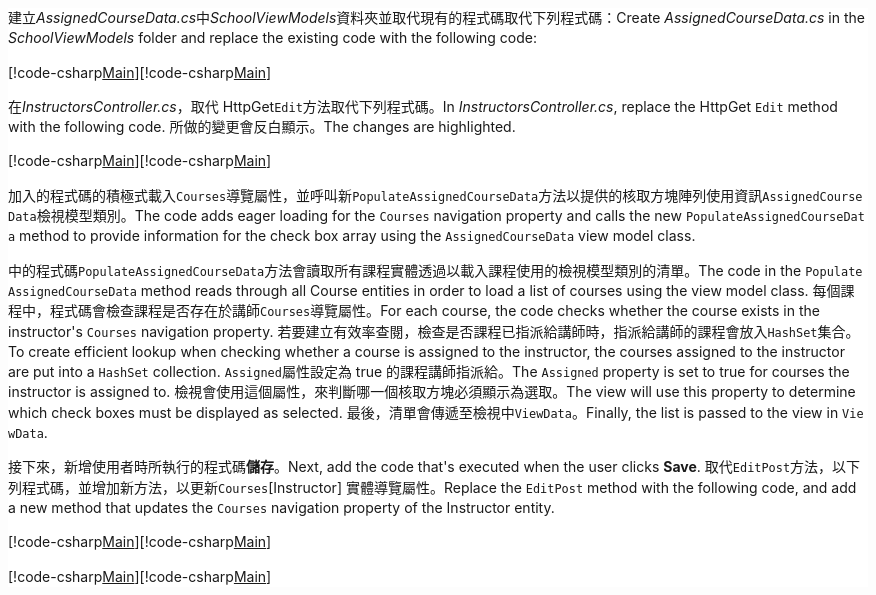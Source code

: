 <span data-ttu-id="6aca4-197">建立*AssignedCourseData.cs*中*SchoolViewModels*資料夾並取代現有的程式碼取代下列程式碼：</span><span class="sxs-lookup"><span data-stu-id="6aca4-197">Create *AssignedCourseData.cs* in the *SchoolViewModels* folder and replace the existing code with the following code:</span></span>

<span data-ttu-id="6aca4-198">[!code-csharp[Main](intro/samples/cu/Models/SchoolViewModels/AssignedCourseData.cs)]</span><span class="sxs-lookup"><span data-stu-id="6aca4-198">[!code-csharp[Main](intro/samples/cu/Models/SchoolViewModels/AssignedCourseData.cs)]</span></span>

<span data-ttu-id="6aca4-199">在*InstructorsController.cs*，取代 HttpGet`Edit`方法取代下列程式碼。</span><span class="sxs-lookup"><span data-stu-id="6aca4-199">In *InstructorsController.cs*, replace the HttpGet `Edit` method with the following code.</span></span> <span data-ttu-id="6aca4-200">所做的變更會反白顯示。</span><span class="sxs-lookup"><span data-stu-id="6aca4-200">The changes are highlighted.</span></span>

<span data-ttu-id="6aca4-201">[!code-csharp[Main](intro/samples/cu/Controllers/InstructorsController.cs?highlight=10,17,21,22,23,24,25,26,27,28,29,30,31,32,33,34,35,36&name=snippet_EditGetCourses)]</span><span class="sxs-lookup"><span data-stu-id="6aca4-201">[!code-csharp[Main](intro/samples/cu/Controllers/InstructorsController.cs?highlight=10,17,21,22,23,24,25,26,27,28,29,30,31,32,33,34,35,36&name=snippet_EditGetCourses)]</span></span>

<span data-ttu-id="6aca4-202">加入的程式碼的積極式載入`Courses`導覽屬性，並呼叫新`PopulateAssignedCourseData`方法以提供的核取方塊陣列使用資訊`AssignedCourseData`檢視模型類別。</span><span class="sxs-lookup"><span data-stu-id="6aca4-202">The code adds eager loading for the `Courses` navigation property and calls the new `PopulateAssignedCourseData` method to provide information for the check box array using the `AssignedCourseData` view model class.</span></span>

<span data-ttu-id="6aca4-203">中的程式碼`PopulateAssignedCourseData`方法會讀取所有課程實體透過以載入課程使用的檢視模型類別的清單。</span><span class="sxs-lookup"><span data-stu-id="6aca4-203">The code in the `PopulateAssignedCourseData` method reads through all Course entities in order to load a list of courses using the view model class.</span></span> <span data-ttu-id="6aca4-204">每個課程中，程式碼會檢查課程是否存在於講師`Courses`導覽屬性。</span><span class="sxs-lookup"><span data-stu-id="6aca4-204">For each course, the code checks whether the course exists in the instructor's `Courses` navigation property.</span></span> <span data-ttu-id="6aca4-205">若要建立有效率查閱，檢查是否課程已指派給講師時，指派給講師的課程會放入`HashSet`集合。</span><span class="sxs-lookup"><span data-stu-id="6aca4-205">To create efficient lookup when checking whether a course is assigned to the instructor, the courses assigned to the instructor are put into a `HashSet` collection.</span></span> <span data-ttu-id="6aca4-206">`Assigned`屬性設定為 true 的課程講師指派給。</span><span class="sxs-lookup"><span data-stu-id="6aca4-206">The `Assigned` property  is set to true for courses the instructor is assigned to.</span></span> <span data-ttu-id="6aca4-207">檢視會使用這個屬性，來判斷哪一個核取方塊必須顯示為選取。</span><span class="sxs-lookup"><span data-stu-id="6aca4-207">The view will use this property to determine which check boxes must be displayed as selected.</span></span> <span data-ttu-id="6aca4-208">最後，清單會傳遞至檢視中`ViewData`。</span><span class="sxs-lookup"><span data-stu-id="6aca4-208">Finally, the list is passed to the view in `ViewData`.</span></span>

<span data-ttu-id="6aca4-209">接下來，新增使用者時所執行的程式碼**儲存**。</span><span class="sxs-lookup"><span data-stu-id="6aca4-209">Next, add the code that's executed when the user clicks **Save**.</span></span> <span data-ttu-id="6aca4-210">取代`EditPost`方法，以下列程式碼，並增加新方法，以更新`Courses`[Instructor] 實體導覽屬性。</span><span class="sxs-lookup"><span data-stu-id="6aca4-210">Replace the `EditPost` method with the following code, and add a new method that updates the `Courses` navigation property of the Instructor entity.</span></span>

<span data-ttu-id="6aca4-211">[!code-csharp[Main](intro/samples/cu/Controllers/InstructorsController.cs?highlight=1,3,12,13,25,39-40&name=snippet_EditPostCourses)]</span><span class="sxs-lookup"><span data-stu-id="6aca4-211">[!code-csharp[Main](intro/samples/cu/Controllers/InstructorsController.cs?highlight=1,3,12,13,25,39-40&name=snippet_EditPostCourses)]</span></span>

<span data-ttu-id="6aca4-212">[!code-csharp[Main](intro/samples/cu/Controllers/InstructorsController.cs?name=snippet_UpdateCourses&highlight=1-31)]</span><span class="sxs-lookup"><span data-stu-id="6aca4-212">[!code-csharp[Main](intro/samples/cu/Controllers/InstructorsController.cs?name=snippet_UpdateCourses&highlight=1-31)]</span></span>
